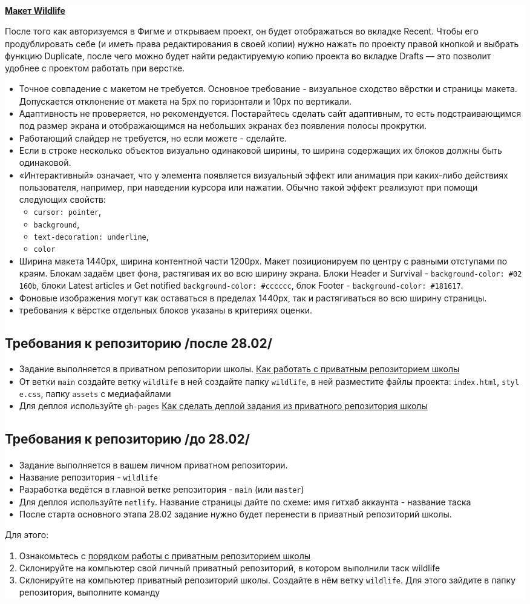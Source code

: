 **[Макет Wildlife](https://www.figma.com/file/dJoqHi1YHTLR06PPEeCc7t/Wildlife)**

После того как авторизуемся в Фигме и открываем проект, он будет отображаться во вкладке Recent. Чтобы его продублировать себе (и иметь права редактирования в своей копии) нужно нажать по проекту правой кнопкой и выбрать функцию Duplicate, после чего можно будет найти редактируемую копию проекта во вкладке Drafts — это позволит удобнее с проектом работать при верстке.

- Точное совпадение с макетом не требуется. Основное требование - визуальное сходство вёрстки и страницы макета. Допускается отклонение от макета на 5px по горизонтали и 10px по вертикали.
- Адаптивность не проверяется, но рекомендуется. Постарайтесь сделать сайт адаптивным, то есть подстраивающимся под размер экрана и отображающимся на небольших экранах без появления полосы прокрутки.
- Работающий слайдер не требуется, но если можете - сделайте.
- Если в строке несколько объектов визуально одинаковой ширины, то ширина содержащих их блоков должны быть одинаковой.
- «Интерактивный» означает, что у элемента появляется визуальный эффект или анимация при каких-либо действиях пользователя, например, при наведении курсора или нажатии. Обычно такой эффект реализуют при помощи следующих свойств:
  - `cursor: pointer`,
  - `background`,
  - `text-decoration: underline`,
  - `color`
- Ширина макета 1440px, ширина контентной части 1200px. Макет позиционируем по центру с равными отступами по краям. Блокам задаём цвет фона, растягивая их во всю ширину экрана. Блоки Header и Survival - `background-color: #02160b`, блоки Latest articles и Get notified `background-color: #cccccc`, блок Footer - `background-color: #181617`.
- Фоновые изображения могут как оставаться в пределах 1440px, так и растягиваться во всю ширину страницы.
- требования к вёрстке отдельных блоков указаны в критериях оценки.

## Требования к репозиторию /после 28.02/

- Задание выполняется в приватном репозитории школы. [Как работать с приватным репозиторием школы](https://docs.rs.school/#/private-repository)
- От ветки `main` создайте ветку `wildlife` в ней создайте папку `wildlife`, в ней разместите файлы проекта: `index.html`, `style.css`, папку `assets` с медиафайлами
- Для деплоя используйте `gh-pages` [Как сделать деплой задания из приватного репозитория школы](https://docs.rs.school/#/private-repository?id=Как-сделать-деплой-задания-из-приватного-репозитория-школы)

## Требования к репозиторию /до 28.02/

- Задание выполняется в вашем личном приватном репозитории.
- Название репозитория - `wildlife`
- Разработка ведётся в главной ветке репозитория - `main` (или `master`)
- Для деплоя используйте `netlify`. Название страницы дайте по схеме: имя гитхаб аккаунта - название таска
- После старта основного этапа 28.02 задание нужно будет перенести в приватный репозиторий школы.

Для этого:

1. Ознакомьтесь с [порядком работы с приватным репозиторием школы](https://docs.rs.school/#/private-repository)
2. Склонируйте на компьютер свой личный приватный репозиторий, в котором выполнили таск wildlife
3. Склонируйте на компьютер приватный репозиторий школы. Создайте в нём ветку `wildlife`. Для этого зайдите в папку репозитория, выполните команду
